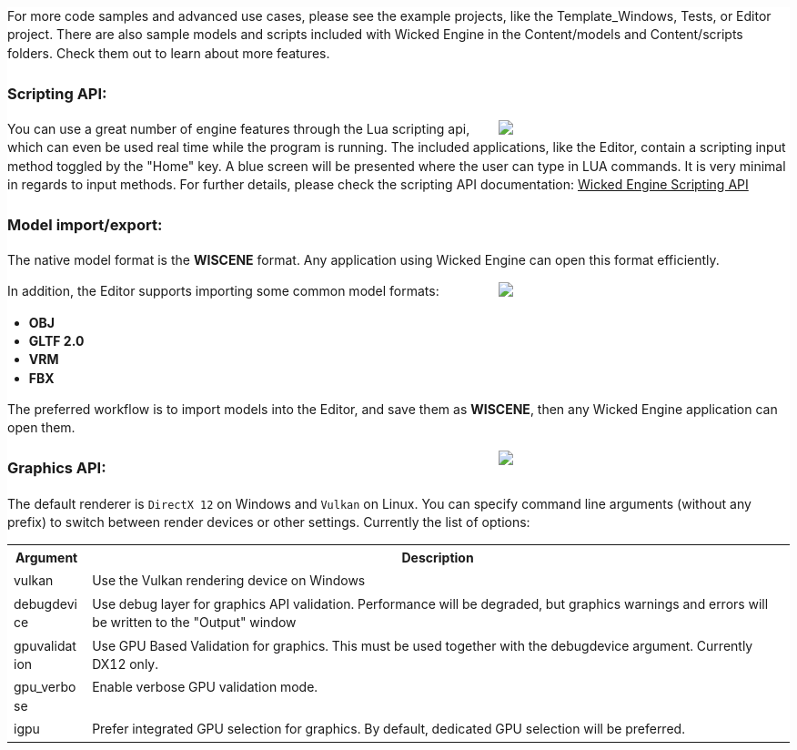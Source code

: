 For more code samples and advanced use cases, please see the example projects, like the Template_Windows, Tests, or Editor project. There are also sample models and scripts included with Wicked Engine in the Content/models and Content/scripts folders. Check them out to learn about more features.

### Scripting API:

<img align="right" src="https://github.com/turanszkij/wickedengine-gifs/raw/main/clouds.gif" width="320px"/>

You can use a great number of engine features through the Lua scripting api, which can even be used real time while the program is running. The included applications, like the Editor,
contain a scripting input method toggled by the "Home" key. A blue screen will be presented where the user can type in LUA commands. It is very minimal in regards to input methods.
For further details, please check the scripting API documentation: [Wicked Engine Scripting API](Content/Documentation/ScriptingAPI-Documentation.md)


### Model import/export:
The native model format is the <b>WISCENE</b> format. Any application using Wicked Engine can open this format efficiently.

<img align="right" src="https://github.com/turanszkij/wickedengine-gifs/raw/main/character_lookat.gif" width="320px"/>

In addition, the Editor supports importing some common model formats: 
- <b>OBJ</b>
- <b>GLTF 2.0</b>
- <b>VRM</b>
- <b>FBX</b>

The preferred workflow is to import models into the Editor, and save them as <b>WISCENE</b>, then any Wicked Engine application can open them.<br/>

<img align="right" src="https://github.com/turanszkij/wickedengine-gifs/raw/main/snowstorm.gif" width="320px"/>

### Graphics API:
The default renderer is `DirectX 12` on Windows and `Vulkan` on Linux.
You can specify command line arguments (without any prefix) to switch between render devices or other settings. Currently the list of options:
<table>
  <tr>
	<th>Argument</th>
	<th>Description</th>
  </tr>
  <tr>
	<td>vulkan</td>
	<td>Use the Vulkan rendering device on Windows</td>
  </tr>
  <tr>
	<td>debugdevice</td>
	<td>Use debug layer for graphics API validation. Performance will be degraded, but graphics warnings and errors will be written to the "Output" window</td>
  </tr>
  <tr>
	<td>gpuvalidation</td>
	<td>Use GPU Based Validation for graphics. This must be used together with the debugdevice argument. Currently DX12 only.</td>
  </tr>
  <tr>
	<td>gpu_verbose</td>
	<td>Enable verbose GPU validation mode.</td>
  </tr>
  <tr>
	<td>igpu</td>
	<td>Prefer integrated GPU selection for graphics. By default, dedicated GPU selection will be preferred.</td>